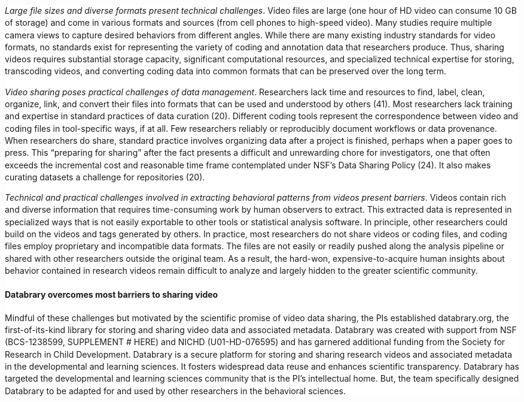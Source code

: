 *Large file sizes and diverse formats present technical challenges*.
Video files are large (one hour of HD video can consume 10 GB of storage) and come in various formats and sources (from cell phones to high-speed video).
Many studies require multiple camera views to capture desired behaviors from different angles.
While there are many existing industry standards for video formats, no standards exist for representing the variety of coding and annotation data that researchers produce.
Thus, sharing videos requires substantial storage capacity, significant computational resources, and specialized technical expertise for storing, transcoding videos, and converting coding data into common formats that can be preserved over the long term.

*Video sharing poses practical challenges of data management*.
Researchers lack time and resources to find, label, clean, organize, link, and convert their files into formats that can be used and understood by others (41).
Most researchers lack training and expertise in standard practices of data curation (20).
Different coding tools represent the correspondence between video and coding files in tool-specific ways, if at all.
Few researchers reliably or reproducibly document workflows or data provenance.
When researchers do share, standard practice involves organizing data after a project is finished, perhaps when a paper goes to press.
This “preparing for sharing” after the fact presents a difficult and unrewarding chore for investigators, one that often exceeds the incremental cost and reasonable time frame contemplated under NSF’s Data Sharing Policy (24).
It also makes curating datasets a challenge for repositories (20).

*Technical and practical challenges involved in extracting behavioral patterns from videos present barriers*.
Videos contain rich and diverse information that requires time-consuming work by human observers to extract.
This extracted data is represented in specialized ways that is not easily exportable to other tools or statistical analysis software.
In principle, other researchers could build on the videos and tags generated by others.
In practice, most researchers do not share videos or coding files, and coding files employ proprietary and incompatible data formats.
The files are not easily or readily pushed along the analysis pipeline or shared with other researchers outside the original team.
As a result, the hard-won, expensive-to-acquire human insights about behavior contained in research videos remain difficult to analyze and largely hidden to the greater scientific community.

#### Databrary overcomes most barriers to sharing video

Mindful of these challenges but motivated by the scientific promise of video data sharing, the PIs established databrary.org, the first-of-its-kind library for storing and sharing video data and associated metadata.
Databrary was created with support from NSF (BCS-1238599, SUPPLEMENT \# HERE) and NICHD (U01-HD-076595) and has garnered additional funding from the Society for Research in Child Development.
Databrary is a secure platform for storing and sharing research videos and associated metadata in the developmental and learning sciences.
It fosters widespread data reuse and enhances scientific transparency.
Databrary has targeted the developmental and learning sciences community that is the PI’s intellectual home.
But, the team specifically designed Databrary to be adapted for and used by other researchers in the behavioral sciences.
